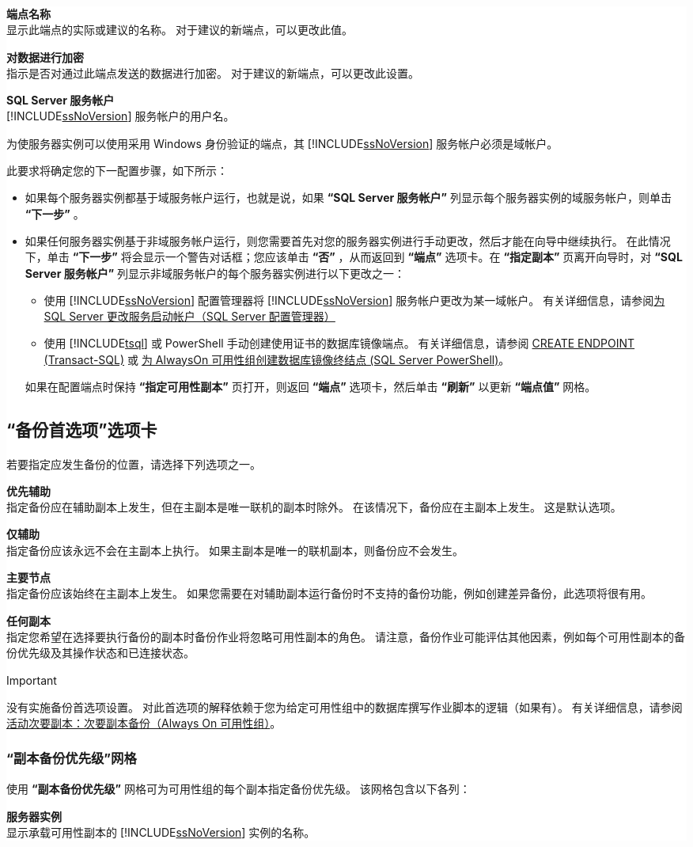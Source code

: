  **端点名称**  
 显示此端点的实际或建议的名称。 对于建议的新端点，可以更改此值。  
  
 **对数据进行加密**  
 指示是否对通过此端点发送的数据进行加密。 对于建议的新端点，可以更改此设置。  
  
 **SQL Server 服务帐户**  
 [!INCLUDE[ssNoVersion](../../../includes/ssnoversion-md.md)] 服务帐户的用户名。  
  
 为使服务器实例可以使用采用 Windows 身份验证的端点，其 [!INCLUDE[ssNoVersion](../../../includes/ssnoversion-md.md)] 服务帐户必须是域帐户。  
  
 此要求将确定您的下一配置步骤，如下所示：  
  
-   如果每个服务器实例都基于域服务帐户运行，也就是说，如果 **“SQL Server 服务帐户”** 列显示每个服务器实例的域服务帐户，则单击 **“下一步”** 。  
  
-   如果任何服务器实例基于非域服务帐户运行，则您需要首先对您的服务器实例进行手动更改，然后才能在向导中继续执行。 在此情况下，单击 **“下一步”** 将会显示一个警告对话框；您应该单击 **“否”** ，从而返回到 **“端点”** 选项卡。在 **“指定副本”** 页离开向导时，对 **“SQL Server 服务帐户”** 列显示非域服务帐户的每个服务器实例进行以下更改之一：  
  
    -   使用 [!INCLUDE[ssNoVersion](../../../includes/ssnoversion-md.md)] 配置管理器将 [!INCLUDE[ssNoVersion](../../../includes/ssnoversion-md.md)] 服务帐户更改为某一域帐户。 有关详细信息，请参阅[为 SQL Server 更改服务启动帐户（SQL Server 配置管理器）](../../../database-engine/configure-windows/scm-services-change-the-service-startup-account.md)  
  
    -   使用 [!INCLUDE[tsql](../../../includes/tsql-md.md)] 或 PowerShell 手动创建使用证书的数据库镜像端点。 有关详细信息，请参阅 [CREATE ENDPOINT (Transact-SQL)](../../../t-sql/statements/create-endpoint-transact-sql.md) 或 [为 AlwaysOn 可用性组创建数据库镜像终结点 (SQL Server PowerShell)](../../../database-engine/availability-groups/windows/database-mirroring-always-on-availability-groups-powershell.md)。  
  
     如果在配置端点时保持 **“指定可用性副本”** 页打开，则返回 **“端点”** 选项卡，然后单击 **“刷新”** 以更新 **“端点值”** 网格。  
  
##  <a name="BackupPreferencesTab"></a> “备份首选项”选项卡  
 若要指定应发生备份的位置，请选择下列选项之一。  
  
 **优先辅助**  
 指定备份应在辅助副本上发生，但在主副本是唯一联机的副本时除外。 在该情况下，备份应在主副本上发生。 这是默认选项。  
  
 **仅辅助**  
 指定备份应该永远不会在主副本上执行。 如果主副本是唯一的联机副本，则备份应不会发生。  
  
 **主要节点**  
 指定备份应该始终在主副本上发生。 如果您需要在对辅助副本运行备份时不支持的备份功能，例如创建差异备份，此选项将很有用。  
  
 **任何副本**  
 指定您希望在选择要执行备份的副本时备份作业将忽略可用性副本的角色。 请注意，备份作业可能评估其他因素，例如每个可用性副本的备份优先级及其操作状态和已连接状态。  
  
> [!IMPORTANT]  
>  没有实施备份首选项设置。 对此首选项的解释依赖于您为给定可用性组中的数据库撰写作业脚本的逻辑（如果有）。 有关详细信息，请参阅[活动次要副本：次要副本备份（Always On 可用性组）](../../../database-engine/availability-groups/windows/active-secondaries-backup-on-secondary-replicas-always-on-availability-groups.md)。  
  
### <a name="replica-backup-priorities-grid"></a>“副本备份优先级”网格  
 使用 **“副本备份优先级”** 网格可为可用性组的每个副本指定备份优先级。 该网格包含以下各列：  
  
 **服务器实例**  
 显示承载可用性副本的 [!INCLUDE[ssNoVersion](../../../includes/ssnoversion-md.md)] 实例的名称。  
  